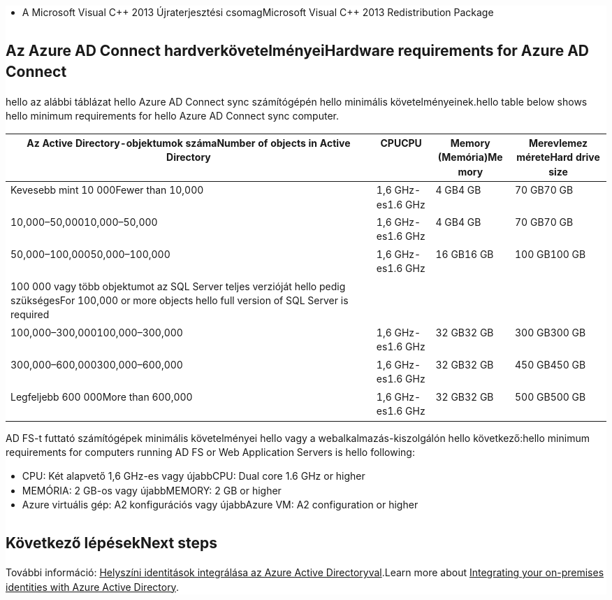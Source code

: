 * <span data-ttu-id="cb5a0-270">A Microsoft Visual C++ 2013 Újraterjesztési csomag</span><span class="sxs-lookup"><span data-stu-id="cb5a0-270">Microsoft Visual C++ 2013 Redistribution Package</span></span>

## <a name="hardware-requirements-for-azure-ad-connect"></a><span data-ttu-id="cb5a0-271">Az Azure AD Connect hardverkövetelményei</span><span class="sxs-lookup"><span data-stu-id="cb5a0-271">Hardware requirements for Azure AD Connect</span></span>
<span data-ttu-id="cb5a0-272">hello az alábbi táblázat hello Azure AD Connect sync számítógépén hello minimális követelményeinek.</span><span class="sxs-lookup"><span data-stu-id="cb5a0-272">hello table below shows hello minimum requirements for hello Azure AD Connect sync computer.</span></span>

| <span data-ttu-id="cb5a0-273">Az Active Directory-objektumok száma</span><span class="sxs-lookup"><span data-stu-id="cb5a0-273">Number of objects in Active Directory</span></span> | <span data-ttu-id="cb5a0-274">CPU</span><span class="sxs-lookup"><span data-stu-id="cb5a0-274">CPU</span></span> | <span data-ttu-id="cb5a0-275">Memory (Memória)</span><span class="sxs-lookup"><span data-stu-id="cb5a0-275">Memory</span></span> | <span data-ttu-id="cb5a0-276">Merevlemez mérete</span><span class="sxs-lookup"><span data-stu-id="cb5a0-276">Hard drive size</span></span> |
| --- | --- | --- | --- |
| <span data-ttu-id="cb5a0-277">Kevesebb mint 10 000</span><span class="sxs-lookup"><span data-stu-id="cb5a0-277">Fewer than 10,000</span></span> |<span data-ttu-id="cb5a0-278">1,6 GHz-es</span><span class="sxs-lookup"><span data-stu-id="cb5a0-278">1.6 GHz</span></span> |<span data-ttu-id="cb5a0-279">4 GB</span><span class="sxs-lookup"><span data-stu-id="cb5a0-279">4 GB</span></span> |<span data-ttu-id="cb5a0-280">70 GB</span><span class="sxs-lookup"><span data-stu-id="cb5a0-280">70 GB</span></span> |
| <span data-ttu-id="cb5a0-281">10,000–50,000</span><span class="sxs-lookup"><span data-stu-id="cb5a0-281">10,000–50,000</span></span> |<span data-ttu-id="cb5a0-282">1,6 GHz-es</span><span class="sxs-lookup"><span data-stu-id="cb5a0-282">1.6 GHz</span></span> |<span data-ttu-id="cb5a0-283">4 GB</span><span class="sxs-lookup"><span data-stu-id="cb5a0-283">4 GB</span></span> |<span data-ttu-id="cb5a0-284">70 GB</span><span class="sxs-lookup"><span data-stu-id="cb5a0-284">70 GB</span></span> |
| <span data-ttu-id="cb5a0-285">50,000–100,000</span><span class="sxs-lookup"><span data-stu-id="cb5a0-285">50,000–100,000</span></span> |<span data-ttu-id="cb5a0-286">1,6 GHz-es</span><span class="sxs-lookup"><span data-stu-id="cb5a0-286">1.6 GHz</span></span> |<span data-ttu-id="cb5a0-287">16 GB</span><span class="sxs-lookup"><span data-stu-id="cb5a0-287">16 GB</span></span> |<span data-ttu-id="cb5a0-288">100 GB</span><span class="sxs-lookup"><span data-stu-id="cb5a0-288">100 GB</span></span> |
| <span data-ttu-id="cb5a0-289">100 000 vagy több objektumot az SQL Server teljes verzióját hello pedig szükséges</span><span class="sxs-lookup"><span data-stu-id="cb5a0-289">For 100,000 or more objects hello full version of SQL Server is required</span></span> | | | |
| <span data-ttu-id="cb5a0-290">100,000–300,000</span><span class="sxs-lookup"><span data-stu-id="cb5a0-290">100,000–300,000</span></span> |<span data-ttu-id="cb5a0-291">1,6 GHz-es</span><span class="sxs-lookup"><span data-stu-id="cb5a0-291">1.6 GHz</span></span> |<span data-ttu-id="cb5a0-292">32 GB</span><span class="sxs-lookup"><span data-stu-id="cb5a0-292">32 GB</span></span> |<span data-ttu-id="cb5a0-293">300 GB</span><span class="sxs-lookup"><span data-stu-id="cb5a0-293">300 GB</span></span> |
| <span data-ttu-id="cb5a0-294">300,000–600,000</span><span class="sxs-lookup"><span data-stu-id="cb5a0-294">300,000–600,000</span></span> |<span data-ttu-id="cb5a0-295">1,6 GHz-es</span><span class="sxs-lookup"><span data-stu-id="cb5a0-295">1.6 GHz</span></span> |<span data-ttu-id="cb5a0-296">32 GB</span><span class="sxs-lookup"><span data-stu-id="cb5a0-296">32 GB</span></span> |<span data-ttu-id="cb5a0-297">450 GB</span><span class="sxs-lookup"><span data-stu-id="cb5a0-297">450 GB</span></span> |
| <span data-ttu-id="cb5a0-298">Legfeljebb 600 000</span><span class="sxs-lookup"><span data-stu-id="cb5a0-298">More than 600,000</span></span> |<span data-ttu-id="cb5a0-299">1,6 GHz-es</span><span class="sxs-lookup"><span data-stu-id="cb5a0-299">1.6 GHz</span></span> |<span data-ttu-id="cb5a0-300">32 GB</span><span class="sxs-lookup"><span data-stu-id="cb5a0-300">32 GB</span></span> |<span data-ttu-id="cb5a0-301">500 GB</span><span class="sxs-lookup"><span data-stu-id="cb5a0-301">500 GB</span></span> |

<span data-ttu-id="cb5a0-302">AD FS-t futtató számítógépek minimális követelményei hello vagy a webalkalmazás-kiszolgálón hello következő:</span><span class="sxs-lookup"><span data-stu-id="cb5a0-302">hello minimum requirements for computers running AD FS or Web Application Servers is hello following:</span></span>

* <span data-ttu-id="cb5a0-303">CPU: Két alapvető 1,6 GHz-es vagy újabb</span><span class="sxs-lookup"><span data-stu-id="cb5a0-303">CPU: Dual core 1.6 GHz or higher</span></span>
* <span data-ttu-id="cb5a0-304">MEMÓRIA: 2 GB-os vagy újabb</span><span class="sxs-lookup"><span data-stu-id="cb5a0-304">MEMORY: 2 GB or higher</span></span>
* <span data-ttu-id="cb5a0-305">Azure virtuális gép: A2 konfigurációs vagy újabb</span><span class="sxs-lookup"><span data-stu-id="cb5a0-305">Azure VM: A2 configuration or higher</span></span>

## <a name="next-steps"></a><span data-ttu-id="cb5a0-306">Következő lépések</span><span class="sxs-lookup"><span data-stu-id="cb5a0-306">Next steps</span></span>
<span data-ttu-id="cb5a0-307">További információ: [Helyszíni identitások integrálása az Azure Active Directoryval](active-directory-aadconnect.md).</span><span class="sxs-lookup"><span data-stu-id="cb5a0-307">Learn more about [Integrating your on-premises identities with Azure Active Directory](active-directory-aadconnect.md).</span></span>
